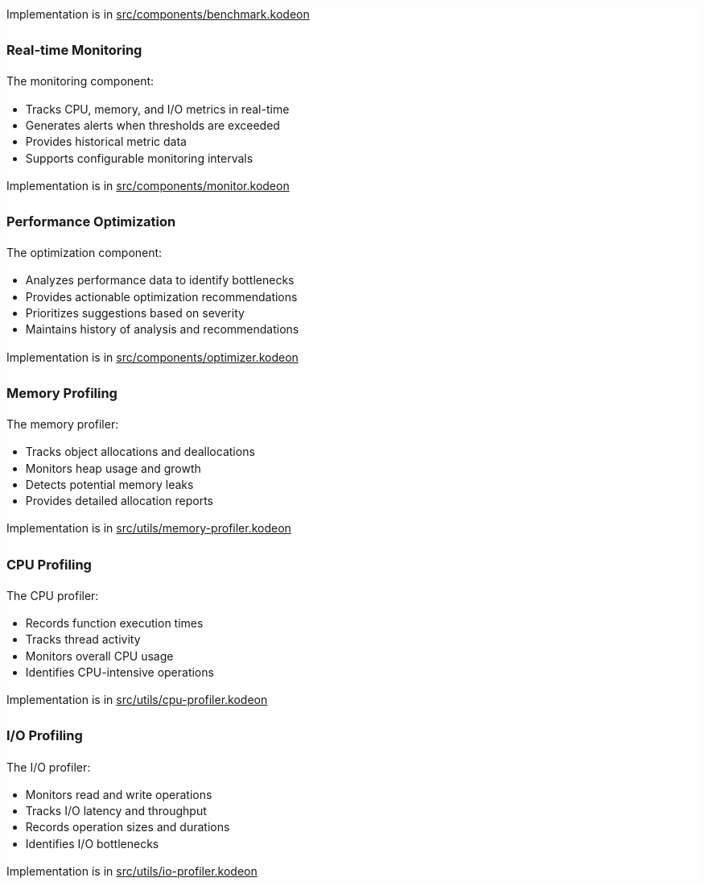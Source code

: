 Implementation is in [src/components/benchmark.kodeon](../src/components/benchmark.kodeon)

### Real-time Monitoring

The monitoring component:

-   Tracks CPU, memory, and I/O metrics in real-time
-   Generates alerts when thresholds are exceeded
-   Provides historical metric data
-   Supports configurable monitoring intervals

Implementation is in [src/components/monitor.kodeon](../src/components/monitor.kodeon)

### Performance Optimization

The optimization component:

-   Analyzes performance data to identify bottlenecks
-   Provides actionable optimization recommendations
-   Prioritizes suggestions based on severity
-   Maintains history of analysis and recommendations

Implementation is in [src/components/optimizer.kodeon](../src/components/optimizer.kodeon)

### Memory Profiling

The memory profiler:

-   Tracks object allocations and deallocations
-   Monitors heap usage and growth
-   Detects potential memory leaks
-   Provides detailed allocation reports

Implementation is in [src/utils/memory-profiler.kodeon](../src/utils/memory-profiler.kodeon)

### CPU Profiling

The CPU profiler:

-   Records function execution times
-   Tracks thread activity
-   Monitors overall CPU usage
-   Identifies CPU-intensive operations

Implementation is in [src/utils/cpu-profiler.kodeon](../src/utils/cpu-profiler.kodeon)

### I/O Profiling

The I/O profiler:

-   Monitors read and write operations
-   Tracks I/O latency and throughput
-   Records operation sizes and durations
-   Identifies I/O bottlenecks

Implementation is in [src/utils/io-profiler.kodeon](../src/utils/io-profiler.kodeon)
